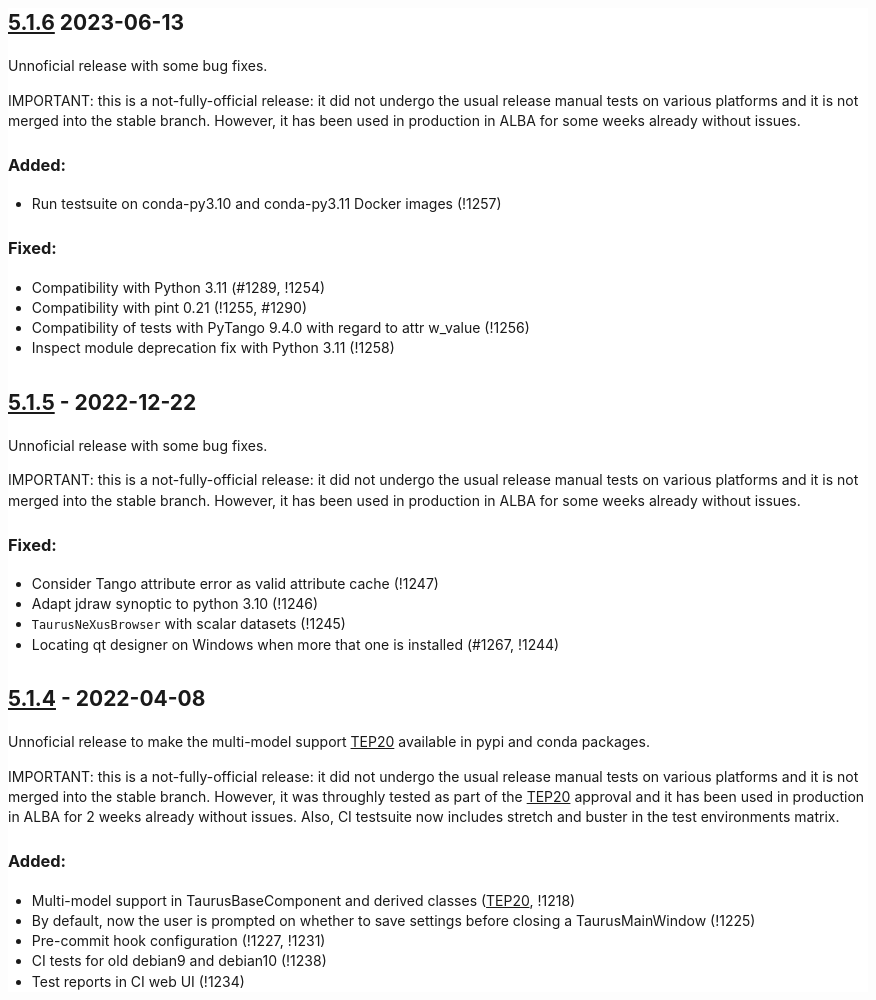 ## [5.1.6] 2023-06-13
Unnoficial release with some bug fixes.

IMPORTANT: this is a not-fully-official release: it did not undergo the usual
release manual tests on various platforms and it is not merged into the stable
branch. However, it has been used in production in ALBA for some weeks already
without issues.

### Added:
- Run testsuite on conda-py3.10 and conda-py3.11 Docker images (!1257)

### Fixed:
- Compatibility with Python 3.11 (#1289, !1254)
- Compatibility with pint 0.21 (!1255, #1290)
- Compatibility of tests with PyTango 9.4.0 with regard to attr w_value (!1256)
- Inspect module deprecation fix with Python 3.11 (!1258)

## [5.1.5] - 2022-12-22
Unnoficial release with some bug fixes.

IMPORTANT: this is a not-fully-official release: it did not undergo the usual
release manual tests on various platforms and it is not merged into the stable
branch. However, it has been used in production in ALBA for some weeks already
without issues.

### Fixed:
- Consider Tango attribute error as valid attribute cache (!1247)
- Adapt jdraw synoptic to python 3.10 (!1246)
- `TaurusNeXusBrowser` with scalar datasets (!1245)
- Locating qt designer on Windows when more that one is installed (#1267, !1244)

## [5.1.4] - 2022-04-08
Unnoficial release to make the multi-model support [TEP20] available in pypi
and conda packages.

IMPORTANT: this is a not-fully-official release: it did not undergo the usual
release manual tests on various platforms and it is not merged into the stable
branch. However, it was throughly tested as part of the [TEP20] approval and
it has been used in production in ALBA for 2 weeks already without issues.
Also, CI testsuite now includes stretch and buster in the test environments
matrix.

### Added:
- Multi-model support in TaurusBaseComponent and derived classes ([TEP20], !1218)
- By default, now the user is prompted on whether to save settings before
  closing a TaurusMainWindow (!1225)
- Pre-commit hook configuration (!1227, !1231)
- CI tests for old debian9 and debian10 (!1238)
- Test reports in CI web UI (!1234)


[keepachangelog.com]: http://keepachangelog.com
[PEP440]: https://www.python.org/dev/peps/pep-0440
[Semantic Versioning]: http://semver.org/
[TEP3]: http://www.taurus-scada.org/tep/?TEP3.md
[TEP13]: http://www.taurus-scada.org/tep/?TEP13.md
[TEP14]: http://www.taurus-scada.org/tep/?TEP14.md
[TEP15]: http://www.taurus-scada.org/tep/?TEP15.md
[TEP17]: http://www.taurus-scada.org/tep/?TEP17.md
[TEP19]: http://www.taurus-scada.org/tep/?TEP19.md
[TEP20]: http://www.taurus-scada.org/tep/?TEP20.md
[Unreleased]: https://gitlab.com/taurus-org/taurus/-/tree/develop
[5.3.0]: https://gitlab.com/taurus-org/taurus/-/tree/5.3.0
[5.2.4]: https://gitlab.com/taurus-org/taurus/-/tree/5.2.4
[5.2.3]: https://gitlab.com/taurus-org/taurus/-/tree/5.2.3
[5.2.2]: https://gitlab.com/taurus-org/taurus/-/tree/5.2.2
[5.2.1]: https://gitlab.com/taurus-org/taurus/-/tree/5.2.1
[5.2.0]: https://gitlab.com/taurus-org/taurus/-/tree/5.2.0
[5.1.8]: https://gitlab.com/taurus-org/taurus/-/tree/5.1.8
[5.1.7]: https://gitlab.com/taurus-org/taurus/-/tree/5.1.7
[5.1.6]: https://gitlab.com/taurus-org/taurus/-/tree/5.1.6
[5.1.5]: https://gitlab.com/taurus-org/taurus/-/tree/5.1.5
[5.1.4]: https://gitlab.com/taurus-org/taurus/-/tree/5.1.4
[5.0.0.1]: https://gitlab.com/taurus-org/taurus/-/tree/5.0.0.1
[5.0.0]: https://gitlab.com/taurus-org/taurus/-/tree/5.0.0
[4.8.1]: https://gitlab.com/taurus-org/taurus/-/tree/4.8.1
[4.8.0]: https://gitlab.com/taurus-org/taurus/-/tree/4.8.0
[4.7.1.1]: https://gitlab.com/taurus-org/taurus/-/tree/4.7.1.1
[4.7.1]: https://gitlab.com/taurus-org/taurus/-/tree/4.7.1
[4.7.0]: https://gitlab.com/taurus-org/taurus/-/tree/4.7.0
[4.6.0]: https://gitlab.com/taurus-org/taurus/-/tree/4.6.0
[4.5.1]: https://gitlab.com/taurus-org/taurus/-/tree/4.5.1
[4.5.0]: https://gitlab.com/taurus-org/taurus/-/tree/4.5.0
[4.4.0]: https://gitlab.com/taurus-org/taurus/-/tree/4.4.0
[4.3.1]: https://gitlab.com/taurus-org/taurus/-/tree/4.3.1
[4.3.0]: https://gitlab.com/taurus-org/taurus/-/tree/4.3.0
[4.1.1]: https://gitlab.com/taurus-org/taurus/-/tree/4.1.1
[4.1.0]: https://gitlab.com/taurus-org/taurus/-/tree/4.1.0
[4.0.3]: https://gitlab.com/taurus-org/taurus/-/tree/4.0.3
[4.0.1]: https://gitlab.com/taurus-org/taurus/-/tree/4.0.1
[3.7.1]: https://gitlab.com/taurus-org/taurus/-/tree/3.7.1
[3.7.0]: https://gitlab.com/taurus-org/taurus/-/tree/3.7.0
[3.6.0]: https://gitlab.com/taurus-org/taurus/-/tree/3.6.0
[support-3.x]: https://gitlab.com/taurus-org/taurus/-/tree/support-3.x
[taurus_legacy_cli]: https://github.com/taurus-org/taurus_legacy_cli